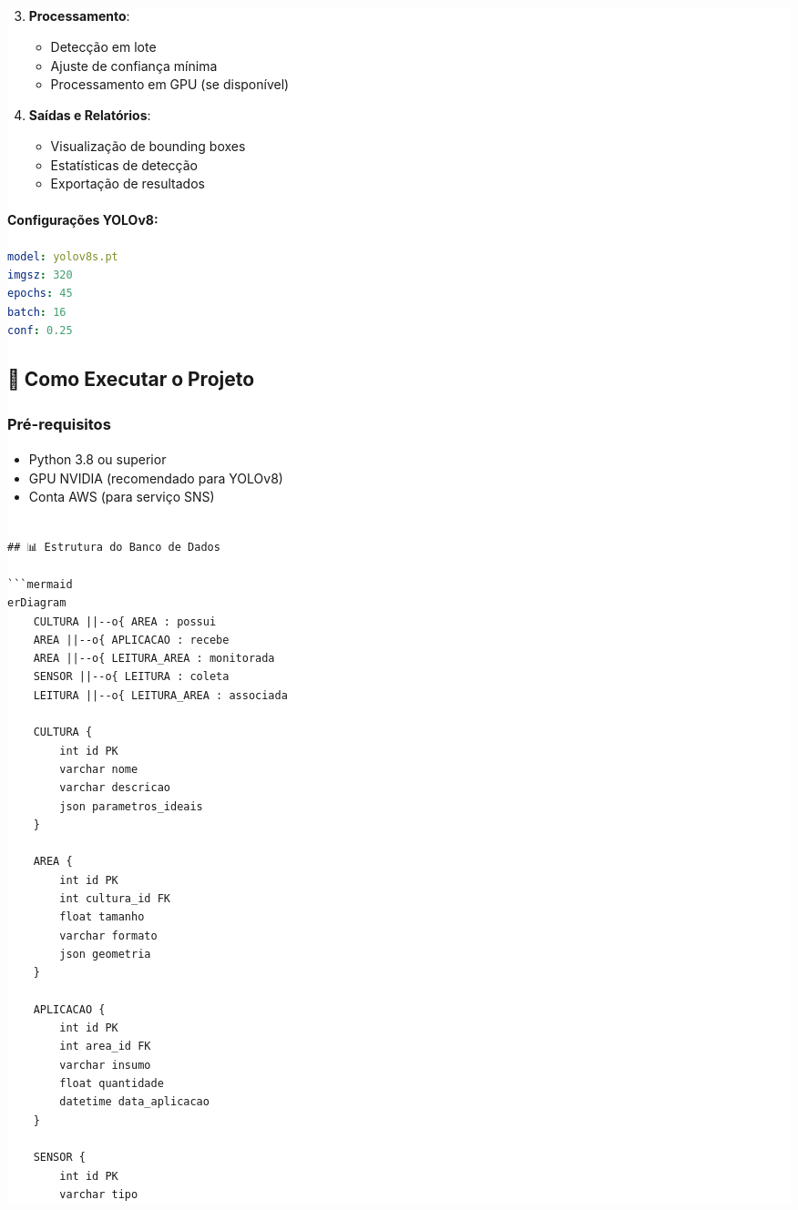 3. **Processamento**:
   - Detecção em lote
   - Ajuste de confiança mínima
   - Processamento em GPU (se disponível)

4. **Saídas e Relatórios**:
   - Visualização de bounding boxes
   - Estatísticas de detecção
   - Exportação de resultados

#### Configurações YOLOv8:
```yaml
model: yolov8s.pt
imgsz: 320
epochs: 45
batch: 16
conf: 0.25
```

## 🚀 Como Executar o Projeto

### Pré-requisitos
- Python 3.8 ou superior
- GPU NVIDIA (recomendado para YOLOv8)
- Conta AWS (para serviço SNS)

```

## 📊 Estrutura do Banco de Dados

```mermaid
erDiagram
    CULTURA ||--o{ AREA : possui
    AREA ||--o{ APLICACAO : recebe
    AREA ||--o{ LEITURA_AREA : monitorada
    SENSOR ||--o{ LEITURA : coleta
    LEITURA ||--o{ LEITURA_AREA : associada
    
    CULTURA {
        int id PK
        varchar nome
        varchar descricao
        json parametros_ideais
    }
    
    AREA {
        int id PK
        int cultura_id FK
        float tamanho
        varchar formato
        json geometria
    }
    
    APLICACAO {
        int id PK
        int area_id FK
        varchar insumo
        float quantidade
        datetime data_aplicacao
    }
    
    SENSOR {
        int id PK
        varchar tipo
```